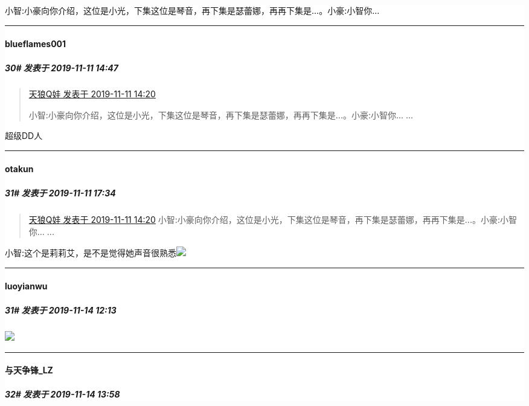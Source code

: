 


小智:小豪向你介绍，这位是小光，下集这位是琴音，再下集是瑟蕾娜，再再下集是...。小豪:小智你...







*****

####  blueflames001  
##### 30#       发表于 2019-11-11 14:47



<blockquote><a href="httphttps://bbs.saraba1st.com/2b/forum.php?mod=redirect&amp;goto=findpost&amp;pid=45477808&amp;ptid=1864643" target="_blank">天狼Q娃 发表于 2019-11-11 14:20</a>

小智:小豪向你介绍，这位是小光，下集这位是琴音，再下集是瑟蕾娜，再再下集是...。小豪:小智你... ...</blockquote>
超级DD人







*****

####  otakun  
##### 31#       发表于 2019-11-11 17:34



<blockquote><a href="httphttps://bbs.saraba1st.com/2b/forum.php?mod=redirect&amp;goto=findpost&amp;pid=45477808&amp;ptid=1864643" target="_blank">天狼Q娃 发表于 2019-11-11 14:20</a>
小智:小豪向你介绍，这位是小光，下集这位是琴音，再下集是瑟蕾娜，再再下集是...。小豪:小智你... ...</blockquote>
小智:这个是莉莉艾，是不是觉得她声音很熟悉<img src="https://static.saraba1st.com/image/smiley/face2017/057.png" referrerpolicy="no-referrer">







*****

####  luoyianwu  
##### 31#       发表于 2019-11-14 12:13



<img src="https://static.saraba1st.com/image/smiley/face2017/186.png" referrerpolicy="no-referrer">







*****

####  与天争锋_LZ  
##### 32#       发表于 2019-11-14 13:58
